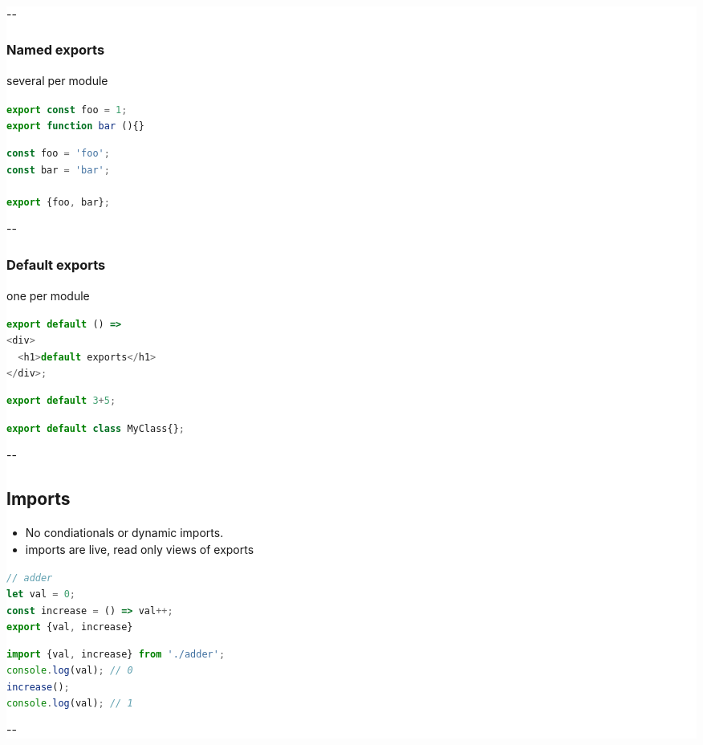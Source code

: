 --

### Named exports

several per module

```javascript
export const foo = 1;
export function bar (){}
```

```javascript
const foo = 'foo';
const bar = 'bar';

export {foo, bar};
```

--

### Default exports 

one per module

```javascript
export default () => 
<div>
  <h1>default exports</h1>
</div>;
```
```javascript
export default 3+5;
```
```javascript
export default class MyClass{};
```
--

## Imports 

- No condiationals or dynamic imports.
- imports are live, read only views of exports
```javascript
// adder
let val = 0;
const increase = () => val++;
export {val, increase}
```
```javascript
import {val, increase} from './adder';
console.log(val); // 0
increase();
console.log(val); // 1
```

--
